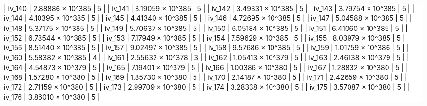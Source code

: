 | iv_140 | 2.88886 × 10^385 | 5 |
| iv_141 | 3.19059 × 10^385 | 5 |
| iv_142 | 3.49331 × 10^385 | 5 |
| iv_143 | 3.79754 × 10^385 | 5 |
| iv_144 | 4.10395 × 10^385 | 5 |
| iv_145 | 4.41340 × 10^385 | 5 |
| iv_146 | 4.72695 × 10^385 | 5 |
| iv_147 | 5.04588 × 10^385 | 5 |
| iv_148 | 5.37175 × 10^385 | 5 |
| iv_149 | 5.70637 × 10^385 | 5 |
| iv_150 | 6.05184 × 10^385 | 5 |
| iv_151 | 6.41060 × 10^385 | 5 |
| iv_152 | 6.78544 × 10^385 | 5 |
| iv_153 | 7.17949 × 10^385 | 5 |
| iv_154 | 7.59629 × 10^385 | 5 |
| iv_155 | 8.03979 × 10^385 | 5 |
| iv_156 | 8.51440 × 10^385 | 5 |
| iv_157 | 9.02497 × 10^385 | 5 |
| iv_158 | 9.57686 × 10^385 | 5 |
| iv_159 | 1.01759 × 10^386 | 5 |
| iv_160 | 5.58382 × 10^385 | 4 |
| iv_161 | 2.55632 × 10^378 | 3 |
| iv_162 | 1.05413 × 10^379 | 5 |
| iv_163 | 2.46138 × 10^379 | 5 |
| iv_164 | 4.54873 × 10^379 | 5 |
| iv_165 | 7.19401 × 10^379 | 5 |
| iv_166 | 1.00386 × 10^380 | 5 |
| iv_167 | 1.28832 × 10^380 | 5 |
| iv_168 | 1.57280 × 10^380 | 5 |
| iv_169 | 1.85730 × 10^380 | 5 |
| iv_170 | 2.14187 × 10^380 | 5 |
| iv_171 | 2.42659 × 10^380 | 5 |
| iv_172 | 2.71159 × 10^380 | 5 |
| iv_173 | 2.99709 × 10^380 | 5 |
| iv_174 | 3.28338 × 10^380 | 5 |
| iv_175 | 3.57087 × 10^380 | 5 |
| iv_176 | 3.86010 × 10^380 | 5 |